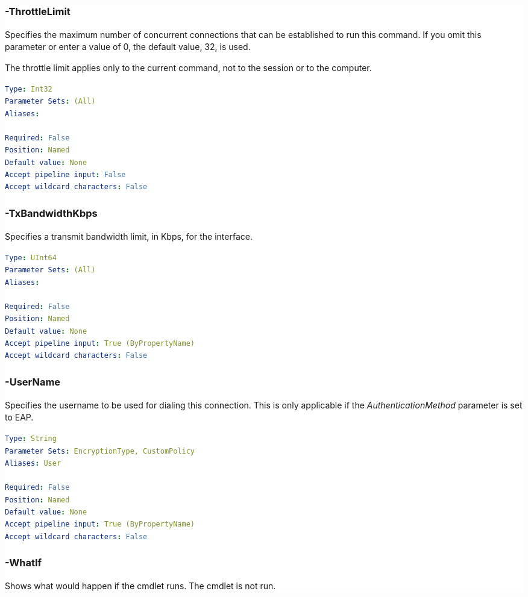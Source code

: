 ### -ThrottleLimit
Specifies the maximum number of concurrent connections that can be established to run this command.
If you omit this parameter or enter a value of 0, the default value, 32, is used.

The throttle limit applies only to the current command, not to the session or to the computer.

```yaml
Type: Int32
Parameter Sets: (All)
Aliases: 

Required: False
Position: Named
Default value: None
Accept pipeline input: False
Accept wildcard characters: False
```

### -TxBandwidthKbps
Specifies a transmit bandwidth limit, in Kbps, for the interface.

```yaml
Type: UInt64
Parameter Sets: (All)
Aliases: 

Required: False
Position: Named
Default value: None
Accept pipeline input: True (ByPropertyName)
Accept wildcard characters: False
```

### -UserName
Specifies the username to be used for dialing this connection.
This is only applicable if the *AuthenticationMethod* parameter is set to EAP.

```yaml
Type: String
Parameter Sets: EncryptionType, CustomPolicy
Aliases: User

Required: False
Position: Named
Default value: None
Accept pipeline input: True (ByPropertyName)
Accept wildcard characters: False
```

### -WhatIf
Shows what would happen if the cmdlet runs.
The cmdlet is not run.

